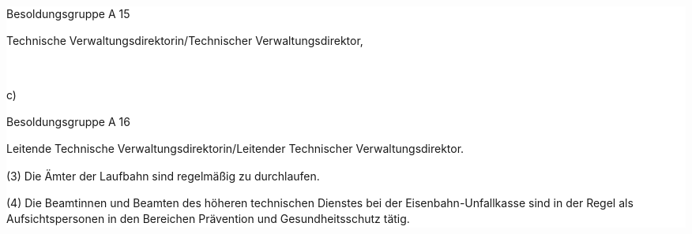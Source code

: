 <td style align="left" valign="top" charoff="50">

Besoldungsgruppe A 15

</td>

<td style align="left" valign="top" charoff="50">

Technische Verwaltungsdirektorin/Technischer Verwaltungsdirektor,

</td>

</tr>

<tr>

<td style align="left" valign="top" charoff="50">

 

</td>

<td style align="left" valign="top" charoff="50">

c)

</td>

<td style align="left" valign="top" charoff="50">

Besoldungsgruppe A 16

</td>

<td style align="left" valign="top" charoff="50">

Leitende Technische Verwaltungsdirektorin/Leitender Technischer
Verwaltungsdirektor.

</td>

</tr>

</tbody>

</table>

</div>

<div class="jurAbsatz">

(3) Die Ämter der Laufbahn sind regelmäßig zu durchlaufen.

</div>

<div class="jurAbsatz">

(4) Die Beamtinnen und Beamten des höheren technischen Dienstes bei der
Eisenbahn-Unfallkasse sind in der Regel als Aufsichtspersonen in den
Bereichen Prävention und Gesundheitsschutz tätig.

</div>

</div>
